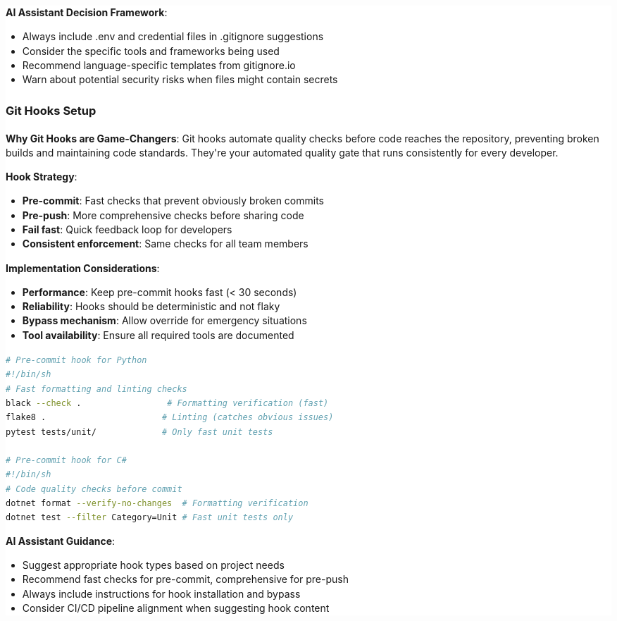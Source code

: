 **AI Assistant Decision Framework**:
- Always include .env and credential files in .gitignore suggestions
- Consider the specific tools and frameworks being used
- Recommend language-specific templates from gitignore.io
- Warn about potential security risks when files might contain secrets

### Git Hooks Setup

**Why Git Hooks are Game-Changers**: Git hooks automate quality checks before code reaches the repository, preventing broken builds and maintaining code standards. They're your automated quality gate that runs consistently for every developer.

**Hook Strategy**:
- **Pre-commit**: Fast checks that prevent obviously broken commits
- **Pre-push**: More comprehensive checks before sharing code
- **Fail fast**: Quick feedback loop for developers
- **Consistent enforcement**: Same checks for all team members

**Implementation Considerations**:
- **Performance**: Keep pre-commit hooks fast (< 30 seconds)
- **Reliability**: Hooks should be deterministic and not flaky
- **Bypass mechanism**: Allow override for emergency situations
- **Tool availability**: Ensure all required tools are documented

```bash
# Pre-commit hook for Python
#!/bin/sh
# Fast formatting and linting checks
black --check .                 # Formatting verification (fast)
flake8 .                       # Linting (catches obvious issues)
pytest tests/unit/             # Only fast unit tests

# Pre-commit hook for C#
#!/bin/sh
# Code quality checks before commit
dotnet format --verify-no-changes  # Formatting verification
dotnet test --filter Category=Unit # Fast unit tests only
```

**AI Assistant Guidance**:
- Suggest appropriate hook types based on project needs
- Recommend fast checks for pre-commit, comprehensive for pre-push
- Always include instructions for hook installation and bypass
- Consider CI/CD pipeline alignment when suggesting hook content
